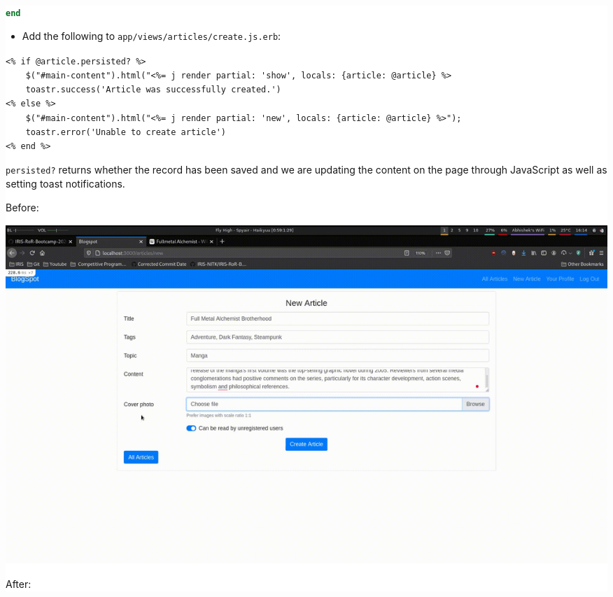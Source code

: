 ```ruby
end
```

- Add the following to `app/views/articles/create.js.erb`:

```erb
<% if @article.persisted? %>
    $("#main-content").html("<%= j render partial: 'show', locals: {article: @article} %>
    toastr.success('Article was successfully created.')
<% else %>
    $("#main-content").html("<%= j render partial: 'new', locals: {article: @article} %>");
    toastr.error('Unable to create article')
<% end %>
```

`persisted?` returns whether the record has been saved and we are
updating the content on the page through JavaScript as well as setting
toast notifications.

Before:

![Submitting Form through normal POST request](screen_recordings/submission_before.gif)

After:
